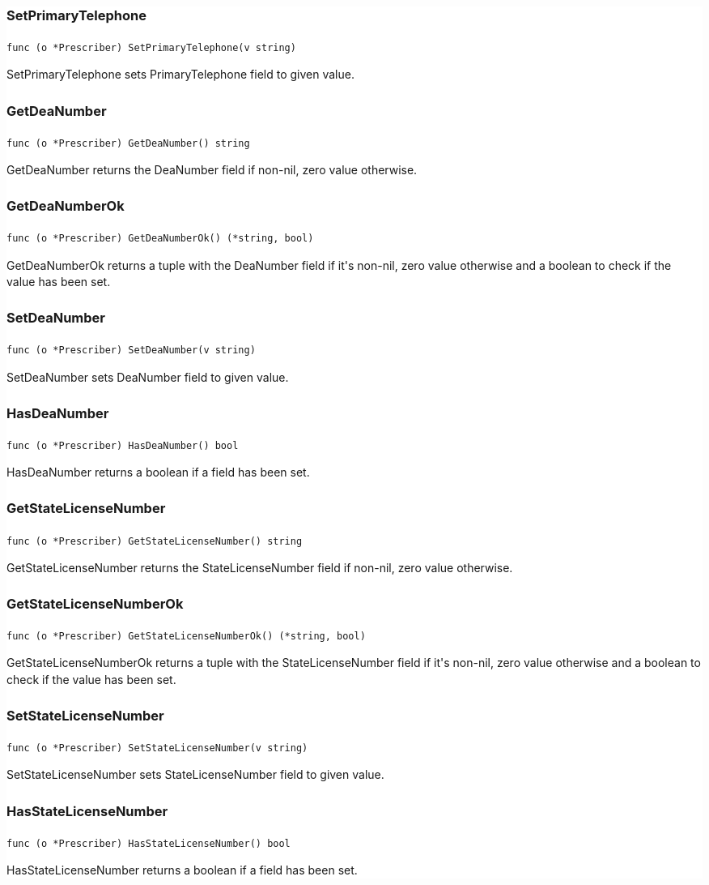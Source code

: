 ### SetPrimaryTelephone

`func (o *Prescriber) SetPrimaryTelephone(v string)`

SetPrimaryTelephone sets PrimaryTelephone field to given value.


### GetDeaNumber

`func (o *Prescriber) GetDeaNumber() string`

GetDeaNumber returns the DeaNumber field if non-nil, zero value otherwise.

### GetDeaNumberOk

`func (o *Prescriber) GetDeaNumberOk() (*string, bool)`

GetDeaNumberOk returns a tuple with the DeaNumber field if it's non-nil, zero value otherwise
and a boolean to check if the value has been set.

### SetDeaNumber

`func (o *Prescriber) SetDeaNumber(v string)`

SetDeaNumber sets DeaNumber field to given value.

### HasDeaNumber

`func (o *Prescriber) HasDeaNumber() bool`

HasDeaNumber returns a boolean if a field has been set.

### GetStateLicenseNumber

`func (o *Prescriber) GetStateLicenseNumber() string`

GetStateLicenseNumber returns the StateLicenseNumber field if non-nil, zero value otherwise.

### GetStateLicenseNumberOk

`func (o *Prescriber) GetStateLicenseNumberOk() (*string, bool)`

GetStateLicenseNumberOk returns a tuple with the StateLicenseNumber field if it's non-nil, zero value otherwise
and a boolean to check if the value has been set.

### SetStateLicenseNumber

`func (o *Prescriber) SetStateLicenseNumber(v string)`

SetStateLicenseNumber sets StateLicenseNumber field to given value.

### HasStateLicenseNumber

`func (o *Prescriber) HasStateLicenseNumber() bool`

HasStateLicenseNumber returns a boolean if a field has been set.
